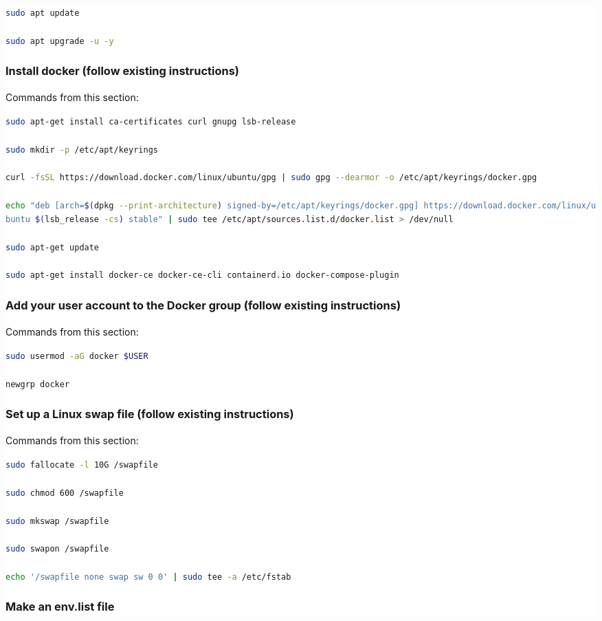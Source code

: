 ```bash
sudo apt update

sudo apt upgrade -u -y
```

### Install docker (follow existing instructions)

Commands from this section:

```bash
sudo apt-get install ca-certificates curl gnupg lsb-release

sudo mkdir -p /etc/apt/keyrings

curl -fsSL https://download.docker.com/linux/ubuntu/gpg | sudo gpg --dearmor -o /etc/apt/keyrings/docker.gpg

echo "deb [arch=$(dpkg --print-architecture) signed-by=/etc/apt/keyrings/docker.gpg] https://download.docker.com/linux/ubuntu $(lsb_release -cs) stable" | sudo tee /etc/apt/sources.list.d/docker.list > /dev/null

sudo apt-get update

sudo apt-get install docker-ce docker-ce-cli containerd.io docker-compose-plugin
```

### Add your user account to the Docker group (follow existing instructions)

Commands from this section:

```bash
sudo usermod -aG docker $USER

newgrp docker 
```

### Set up a Linux swap file (follow existing instructions)

Commands from this section:

```bash
sudo fallocate -l 10G /swapfile

sudo chmod 600 /swapfile

sudo mkswap /swapfile

sudo swapon /swapfile

echo '/swapfile none swap sw 0 0' | sudo tee -a /etc/fstab
```

### Make an env.list file
